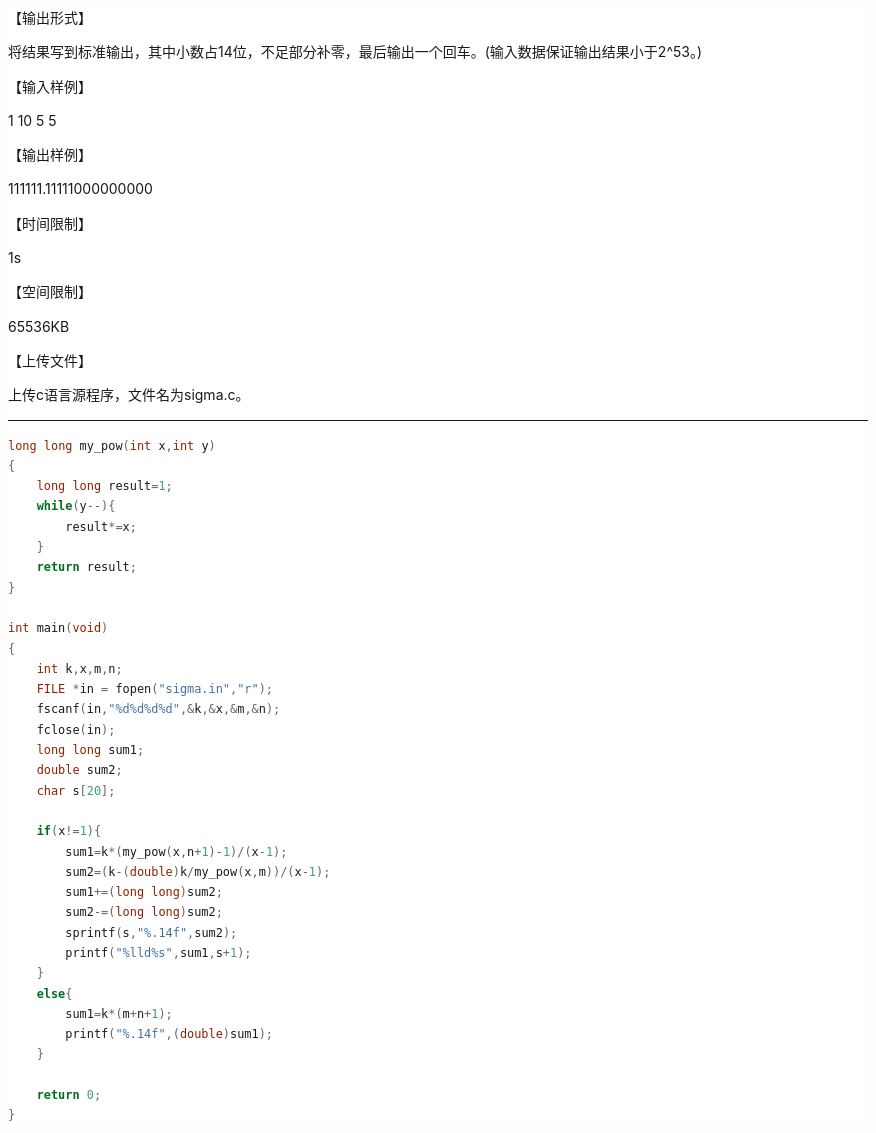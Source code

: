 【输出形式】

将结果写到标准输出，其中小数占14位，不足部分补零，最后输出一个回车。(输入数据保证输出结果小于2^53。)

【输入样例】

1 10 5 5

【输出样例】

111111.11111000000000 

【时间限制】

1s

【空间限制】

65536KB

【上传文件】

上传c语言源程序，文件名为sigma.c。

---

```c
long long my_pow(int x,int y)
{
    long long result=1;
    while(y--){
        result*=x;
    }
    return result;
}

int main(void)
{
    int k,x,m,n;
    FILE *in = fopen("sigma.in","r");
    fscanf(in,"%d%d%d%d",&k,&x,&m,&n);
    fclose(in);
    long long sum1;
    double sum2;
    char s[20];
    
    if(x!=1){
        sum1=k*(my_pow(x,n+1)-1)/(x-1);
        sum2=(k-(double)k/my_pow(x,m))/(x-1);
        sum1+=(long long)sum2;
        sum2-=(long long)sum2;
        sprintf(s,"%.14f",sum2);
        printf("%lld%s",sum1,s+1);
    }
    else{
        sum1=k*(m+n+1);
        printf("%.14f",(double)sum1);
    }
    
    return 0;
}

```
